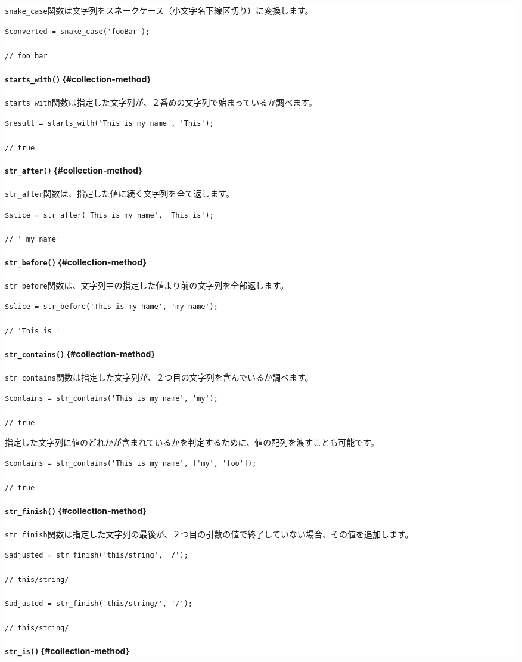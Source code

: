 `snake_case`関数は文字列をスネークケース（小文字名下線区切り）に変換します。

    $converted = snake_case('fooBar');

    // foo_bar

<a name="method-starts-with"></a>
#### `starts_with()` {#collection-method}

`starts_with`関数は指定した文字列が、２番めの文字列で始まっているか調べます。

    $result = starts_with('This is my name', 'This');

    // true

<a name="method-str-after"></a>
#### `str_after()` {#collection-method}

`str_after`関数は、指定した値に続く文字列を全て返します。

    $slice = str_after('This is my name', 'This is');

    // ' my name'

<a name="method-str-before"></a>
#### `str_before()` {#collection-method}

`str_before`関数は、文字列中の指定した値より前の文字列を全部返します。

    $slice = str_before('This is my name', 'my name');

    // 'This is '

<a name="method-str-contains"></a>
#### `str_contains()` {#collection-method}

`str_contains`関数は指定した文字列が、２つ目の文字列を含んでいるか調べます。

    $contains = str_contains('This is my name', 'my');

    // true

指定した文字列に値のどれかが含まれているかを判定するために、値の配列を渡すことも可能です。

    $contains = str_contains('This is my name', ['my', 'foo']);

    // true

<a name="method-str-finish"></a>
#### `str_finish()` {#collection-method}

`str_finish`関数は指定した文字列の最後が、２つ目の引数の値で終了していない場合、その値を追加します。

    $adjusted = str_finish('this/string', '/');

    // this/string/

    $adjusted = str_finish('this/string/', '/');

    // this/string/

<a name="method-str-is"></a>
#### `str_is()` {#collection-method}
